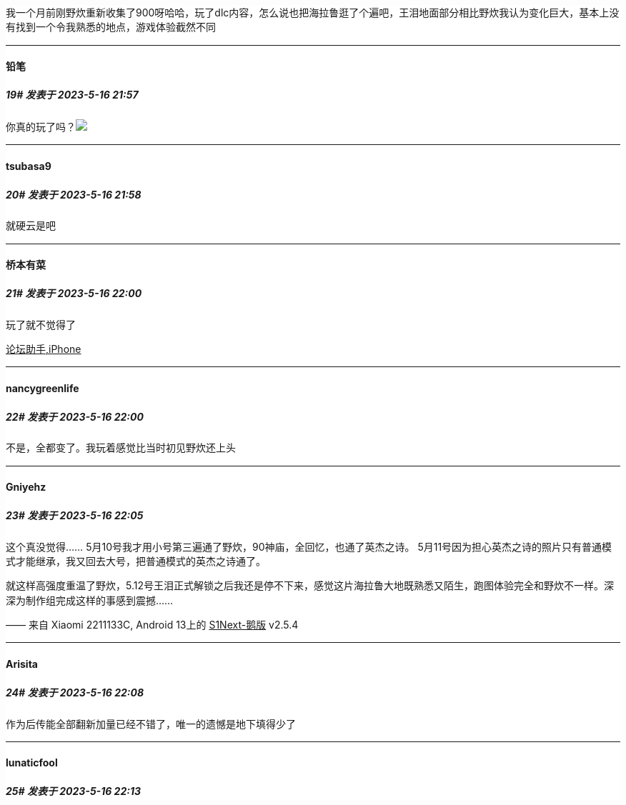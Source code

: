 我一个月前刚野炊重新收集了900呀哈哈，玩了dlc内容，怎么说也把海拉鲁逛了个遍吧，王泪地面部分相比野炊我认为变化巨大，基本上没有找到一个令我熟悉的地点，游戏体验截然不同

*****

####  铅笔  
##### 19#       发表于 2023-5-16 21:57

你真的玩了吗？<img src="https://static.saraba1st.com/image/smiley/face2017/001.png" referrerpolicy="no-referrer">

*****

####  tsubasa9  
##### 20#       发表于 2023-5-16 21:58

就硬云是吧

*****

####  桥本有菜  
##### 21#       发表于 2023-5-16 22:00

玩了就不觉得了

[论坛助手,iPhone](https://bbs.saraba1st.com/2b/forum.php?mod=viewthread&amp;tid=2029836)

*****

####  nancygreenlife  
##### 22#       发表于 2023-5-16 22:00

不是，全都变了。我玩着感觉比当时初见野炊还上头

*****

####  Gniyehz  
##### 23#       发表于 2023-5-16 22:05

这个真没觉得……
5月10号我才用小号第三遍通了野炊，90神庙，全回忆，也通了英杰之诗。
5月11号因为担心英杰之诗的照片只有普通模式才能继承，我又回去大号，把普通模式的英杰之诗通了。

就这样高强度重温了野炊，5.12号王泪正式解锁之后我还是停不下来，感觉这片海拉鲁大地既熟悉又陌生，跑图体验完全和野炊不一样。深深为制作组完成这样的事感到震撼……

—— 来自 Xiaomi 2211133C, Android 13上的 [S1Next-鹅版](https://github.com/ykrank/S1-Next/releases) v2.5.4

*****

####  Arisita  
##### 24#       发表于 2023-5-16 22:08

作为后传能全部翻新加量已经不错了，唯一的遗憾是地下填得少了

*****

####  lunaticfool  
##### 25#       发表于 2023-5-16 22:13
